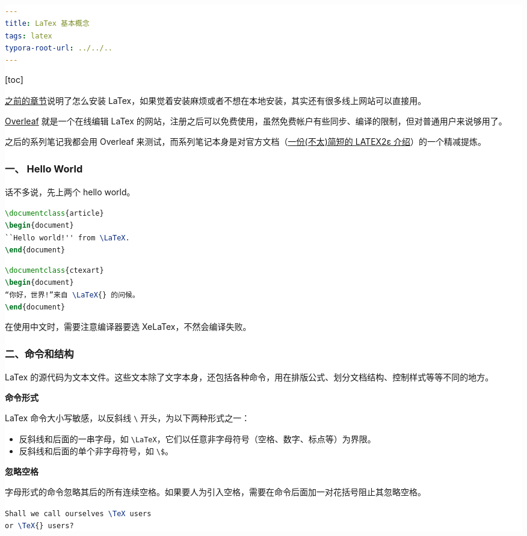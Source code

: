 ```yaml
---
title: LaTex 基本概念
tags: latex
typora-root-url: ../../..
---
```


[toc]



[之前的章节](https://zju-cy.github.io/2021/08/09/latex1)说明了怎么安装 LaTex，如果觉着安装麻烦或者不想在本地安装，其实还有很多线上网站可以直接用。

[Overleaf](https://www.overleaf.com) 就是一个在线编辑 LaTex 的网站，注册之后可以免费使用，虽然免费帐户有些同步、编译的限制，但对普通用户来说够用了。

之后的系列笔记我都会用 Overleaf 来测试，而系列笔记本身是对官方文档（[一份(不太)简短的 LATEX2ε 介绍](https://mirror.aarnet.edu.au/pub/CTAN/info/lshort/chinese/lshort-zh-cn.pdf)）的一个精减提炼。



### 一、 Hello World

话不多说，先上两个 hello world。

```latex
\documentclass{article}
\begin{document}
``Hello world!'' from \LaTeX.
\end{document}
```

```latex
\documentclass{ctexart}
\begin{document}
“你好，世界!”来自 \LaTeX{} 的问候。
\end{document}
```

在使用中文时，需要注意编译器要选 XeLaTex，不然会编译失败。



### 二、命令和结构

LaTex 的源代码为文本文件。这些文本除了文字本身，还包括各种命令，用在排版公式、划分文档结构、控制样式等等不同的地方。

**命令形式**

LaTex 命令大小写敏感，以反斜线 `\` 开头，为以下两种形式之一：

-   反斜线和后面的一串字母，如 `\LaTeX`，它们以任意非字母符号（空格、数字、标点等）为界限。
-   反斜线和后面的单个非字母符号，如 `\$`。

**忽略空格**

字母形式的命令忽略其后的所有连续空格。如果要人为引入空格，需要在命令后面加一对花括号阻止其忽略空格。

```latex
Shall we call ourselves \TeX users
or \TeX{} users?
```
